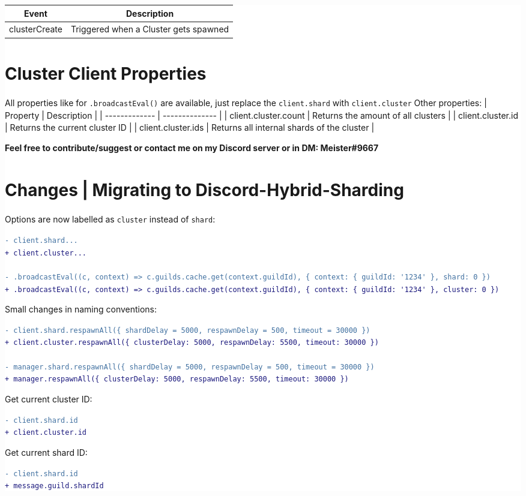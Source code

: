 | Event         | Description                           |
| ------------- | ------------------------------------- |
| clusterCreate | Triggered when a Cluster gets spawned |

# Cluster Client Properties

All properties like for `.broadcastEval()` are available, just replace the `client.shard` with `client.cluster`
Other properties:
| Property | Description |
| ------------- | -------------- |
| client.cluster.count | Returns the amount of all clusters |
| client.cluster.id | Returns the current cluster ID |
| client.cluster.ids | Returns all internal shards of the cluster |

**Feel free to contribute/suggest or contact me on my Discord server or in DM: Meister#9667**

# Changes | Migrating to Discord-Hybrid-Sharding

Options are now labelled as `cluster` instead of `shard`:

```diff
- client.shard...
+ client.cluster...

- .broadcastEval((c, context) => c.guilds.cache.get(context.guildId), { context: { guildId: '1234' }, shard: 0 })
+ .broadcastEval((c, context) => c.guilds.cache.get(context.guildId), { context: { guildId: '1234' }, cluster: 0 })
```

Small changes in naming conventions:

```diff
- client.shard.respawnAll({ shardDelay = 5000, respawnDelay = 500, timeout = 30000 })
+ client.cluster.respawnAll({ clusterDelay: 5000, respawnDelay: 5500, timeout: 30000 })

- manager.shard.respawnAll({ shardDelay = 5000, respawnDelay = 500, timeout = 30000 })
+ manager.respawnAll({ clusterDelay: 5000, respawnDelay: 5500, timeout: 30000 })

```

Get current cluster ID:

```diff
- client.shard.id
+ client.cluster.id
```

Get current shard ID:

```diff
- client.shard.id
+ message.guild.shardId
```
